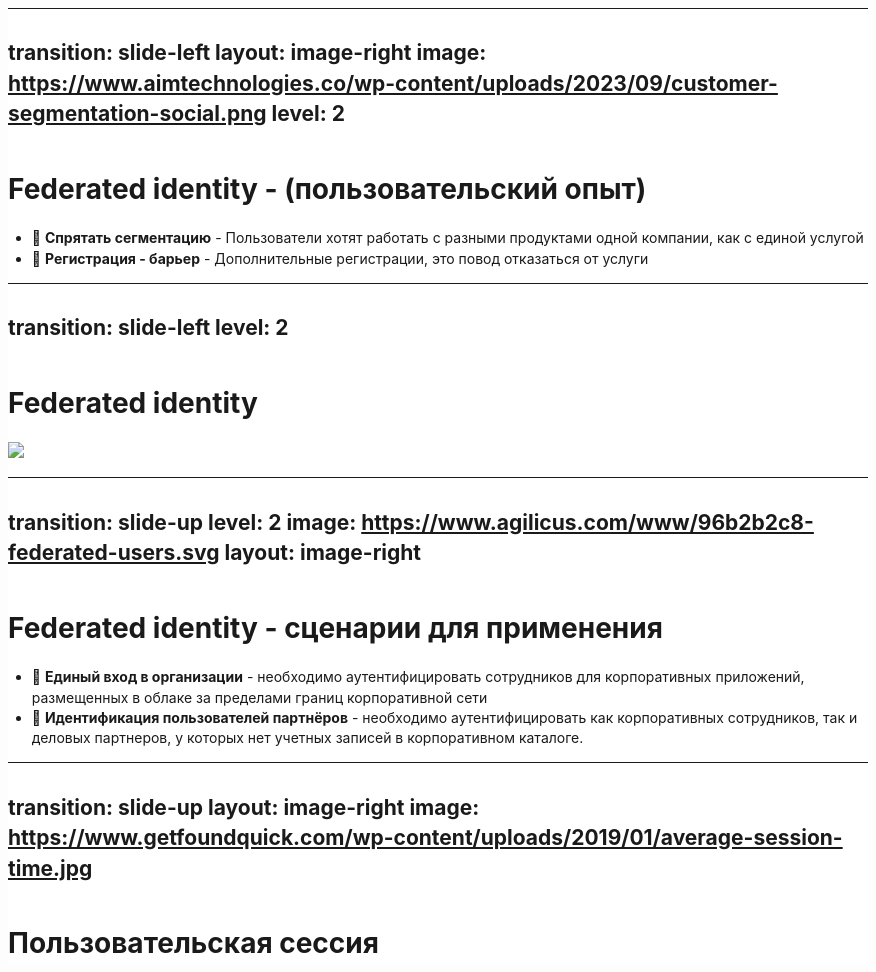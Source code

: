 

---
transition: slide-left
layout: image-right
image: https://www.aimtechnologies.co/wp-content/uploads/2023/09/customer-segmentation-social.png
level: 2
---

# Federated identity - (пользовательский опыт)

- 📝 **Спрятать сегментацию** - Пользователи хотят работать с разными продуктами одной компании, как с единой услугой
- 🎯 **Регистрация - барьер** - Дополнительные регистрации, это повод отказаться от услуги



---
transition: slide-left
level: 2
---

# Federated identity

<img src="/federated_identity.png" class="h-full rounded" />



---
transition: slide-up
level: 2
image: https://www.agilicus.com/www/96b2b2c8-federated-users.svg
layout: image-right
---

# Federated identity - сценарии для применения

- 📝 **Единый вход в организации** - необходимо аутентифицировать сотрудников для корпоративных приложений, размещенных в облаке за пределами границ корпоративной сети
- 🎯 **Идентификация пользователей партнёров** - необходимо аутентифицировать как корпоративных сотрудников, так и деловых партнеров, у которых нет учетных записей в корпоративном каталоге.

---
transition: slide-up
layout: image-right
image: https://www.getfoundquick.com/wp-content/uploads/2019/01/average-session-time.jpg
---

# Пользовательская сессия
